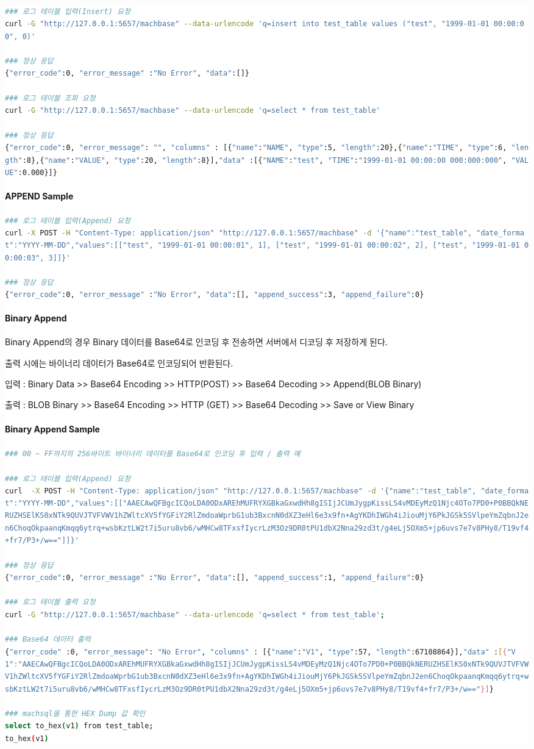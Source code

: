 ```bash
### 로그 테이블 입력(Insert) 요청
curl -G "http://127.0.0.1:5657/machbase" --data-urlencode 'q=insert into test_table values ("test", "1999-01-01 00:00:00", 0)'
  
### 정상 응답
{"error_code":0, "error_message" :"No Error", "data":[]}
  
### 로그 테이블 조회 요청
curl -G "http://127.0.0.1:5657/machbase" --data-urlencode 'q=select * from test_table'
  
### 정상 응답
{"error_code":0, "error_message": "", "columns" : [{"name":"NAME", "type":5, "length":20},{"name":"TIME", "type":6, "length":8},{"name":"VALUE", "type":20, "length":8}],"data" :[{"NAME":"test", "TIME":"1999-01-01 00:00:00 000:000:000", "VALUE":0.000}]}
```

#### APPEND Sample

```bash
### 로그 테이블 입력(Append) 요청
curl -X POST -H "Content-Type: application/json" "http://127.0.0.1:5657/machbase" -d '{"name":"test_table", "date_format":"YYYY-MM-DD","values":[["test", "1999-01-01 00:00:01", 1], ["test", "1999-01-01 00:00:02", 2], ["test", "1999-01-01 00:00:03", 3]]}'
  
### 정상 응답
{"error_code":0, "error_message" :"No Error", "data":[], "append_success":3, "append_failure":0}
```

#### Binary Append

Binary Append의 경우 Binary 데이터를 Base64로 인코딩 후 전송하면 서버에서 디코딩 후 저장하게 된다.

출력 시에는 바이너리 데이터가 Base64로 인코딩되어 반환된다.

입력 : Binary Data >> Base64 Encoding >> HTTP(POST) >> Base64 Decoding >> Append(BLOB Binary)

출력 : BLOB Binary >> Base64 Encoding >> HTTP (GET) >> Base64 Decoding >> Save or View Binary

#### Binary Append Sample

```bash
### 00 ~ FF까지의 256바이트 바이너리 데이터를 Base64로 인코딩 후 입력 / 출력 예
  
### 로그 테이블 입력(Append) 요청
curl  -X POST -H "Content-Type: application/json" "http://127.0.0.1:5657/machbase" -d '{"name":"test_table", "date_format":"YYYY-MM-DD","values":[["AAECAwQFBgcICQoLDA0ODxAREhMUFRYXGBkaGxwdHh8gISIjJCUmJygpKissLS4vMDEyMzQ1Njc4OTo7PD0+P0BBQkNERUZHSElKS0xNTk9QUVJTVFVWV1hZWltcXV5fYGFiY2RlZmdoaWprbG1ub3BxcnN0dXZ3eHl6e3x9fn+AgYKDhIWGh4iJiouMjY6PkJGSk5SVlpeYmZqbnJ2en6ChoqOkpaanqKmqq6ytrq+wsbKztLW2t7i5uru8vb6/wMHCw8TFxsfIycrLzM3Oz9DR0tPU1dbX2Nna29zd3t/g4eLj5OXm5+jp6uvs7e7v8PHy8/T19vf4+fr7/P3+/w=="]]}'
  
### 정상 응답
{"error_code":0, "error_message" :"No Error", "data":[], "append_success":1, "append_failure":0}
  
### 로그 테이블 출력 요청
curl -G "http://127.0.0.1:5657/machbase" --data-urlencode 'q=select * from test_table';
  
### Base64 데이터 출력
{"error_code" :0, "error_message": "No Error", "columns" : [{"name":"V1", "type":57, "length":67108864}],"data" :[{"V1":"AAECAwQFBgcICQoLDA0ODxAREhMUFRYXGBkaGxwdHh8gISIjJCUmJygpKissLS4vMDEyMzQ1Njc4OTo7PD0+P0BBQkNERUZHSElKS0xNTk9QUVJTVFVWV1hZWltcXV5fYGFiY2RlZmdoaWprbG1ub3BxcnN0dXZ3eHl6e3x9fn+AgYKDhIWGh4iJiouMjY6PkJGSk5SVlpeYmZqbnJ2en6ChoqOkpaanqKmqq6ytrq+wsbKztLW2t7i5uru8vb6/wMHCw8TFxsfIycrLzM3Oz9DR0tPU1dbX2Nna29zd3t/g4eLj5OXm5+jp6uvs7e7v8PHy8/T19vf4+fr7/P3+/w=="}]}
  
### machsql을 통한 HEX Dump 값 확인
select to_hex(v1) from test_table;
to_hex(v1)                                                                      
```